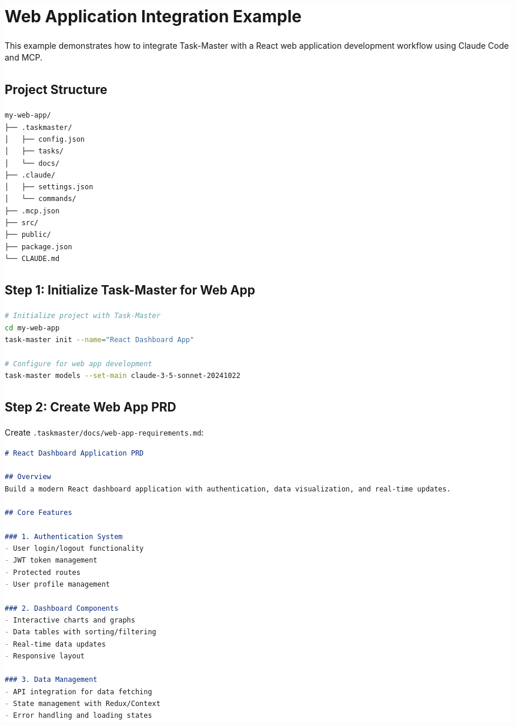 # Web Application Integration Example

This example demonstrates how to integrate Task-Master with a React web application development workflow using Claude Code and MCP.

## Project Structure

```
my-web-app/
├── .taskmaster/
│   ├── config.json
│   ├── tasks/
│   └── docs/
├── .claude/
│   ├── settings.json
│   └── commands/
├── .mcp.json
├── src/
├── public/
├── package.json
└── CLAUDE.md
```

## Step 1: Initialize Task-Master for Web App

```bash
# Initialize project with Task-Master
cd my-web-app
task-master init --name="React Dashboard App"

# Configure for web app development
task-master models --set-main claude-3-5-sonnet-20241022
```

## Step 2: Create Web App PRD

Create `.taskmaster/docs/web-app-requirements.md`:

```markdown
# React Dashboard Application PRD

## Overview
Build a modern React dashboard application with authentication, data visualization, and real-time updates.

## Core Features

### 1. Authentication System
- User login/logout functionality
- JWT token management
- Protected routes
- User profile management

### 2. Dashboard Components
- Interactive charts and graphs
- Data tables with sorting/filtering
- Real-time data updates
- Responsive layout

### 3. Data Management
- API integration for data fetching
- State management with Redux/Context
- Error handling and loading states
```
